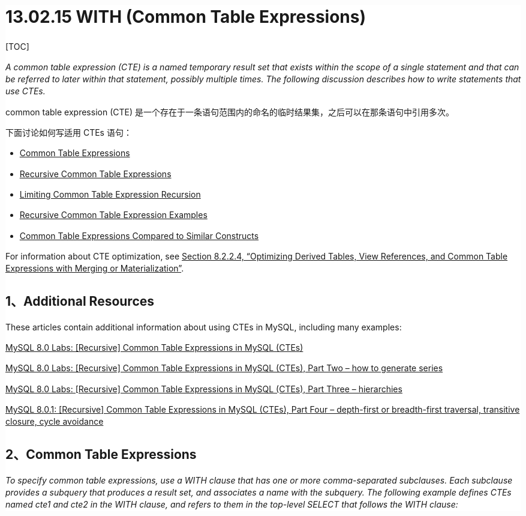 # 13.02.15 WITH (Common Table Expressions)

[TOC]

*A common table expression (CTE) is a named temporary result set that exists within the scope of a single statement and that can be referred to later within that statement, possibly multiple times. The following discussion describes how to write statements that use CTEs.*

common table expression (CTE) 是一个存在于一条语句范围内的命名的临时结果集，之后可以在那条语句中引用多次。

下面讨论如何写适用 CTEs 语句：

- [Common Table Expressions](https://dev.mysql.com/doc/refman/8.0/en/with.html#common-table-expressions)

- [Recursive Common Table Expressions](https://dev.mysql.com/doc/refman/8.0/en/with.html#common-table-expressions-recursive)

- [Limiting Common Table Expression Recursion](https://dev.mysql.com/doc/refman/8.0/en/with.html#common-table-expressions-recursion-limits)

- [Recursive Common Table Expression Examples](https://dev.mysql.com/doc/refman/8.0/en/with.html#common-table-expressions-recursive-examples)

- [Common Table Expressions Compared to Similar Constructs](https://dev.mysql.com/doc/refman/8.0/en/with.html#common-table-expressions-similar-constructs)

For information about CTE optimization, see [Section 8.2.2.4, “Optimizing Derived Tables, View References, and Common Table Expressions with Merging or Materialization”](https://dev.mysql.com/doc/refman/8.0/en/derived-table-optimization.html).

## 1、Additional Resources

These articles contain additional information about using CTEs in MySQL, including many examples:

[MySQL 8.0 Labs: [Recursive] Common Table Expressions in MySQL (CTEs)](http://mysqlserverteam.com/mysql-8-0-labs-recursive-common-table-expressions-in-mysql-ctes/)

[MySQL 8.0 Labs: [Recursive] Common Table Expressions in MySQL (CTEs), Part Two – how to generate series](http://mysqlserverteam.com/mysql-8-0-labs-recursive-common-table-expressions-in-mysql-ctes-part-two-how-to-generate-series/)

[MySQL 8.0 Labs: [Recursive] Common Table Expressions in MySQL (CTEs), Part Three – hierarchies](http://mysqlserverteam.com/mysql-8-0-labs-recursive-common-table-expressions-in-mysql-ctes-part-three-hierarchies/)

[MySQL 8.0.1: [Recursive] Common Table Expressions in MySQL (CTEs), Part Four – depth-first or breadth-first traversal, transitive closure, cycle avoidance](http://mysqlserverteam.com/mysql-8-0-1-recursive-common-table-expressions-in-mysql-ctes-part-four-depth-first-or-breadth-first-traversal-transitive-closure-cycle-avoidance/)

## 2、Common Table Expressions

*To specify common table expressions, use a WITH clause that has one or more comma-separated subclauses. Each subclause provides a subquery that produces a result set, and associates a name with the subquery. The following example defines CTEs named cte1 and cte2 in the WITH clause, and refers to them in the top-level SELECT that follows the WITH clause:*
